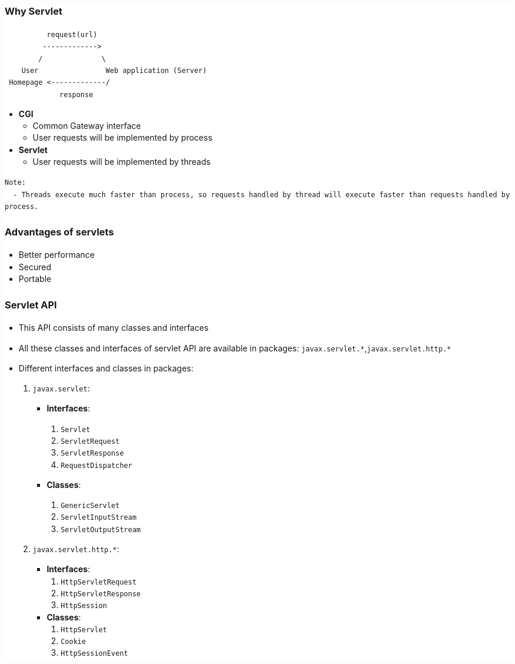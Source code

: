 ### Why Servlet

```
          request(url)
         ------------->
        /              \
    User                Web application (Server)
 Homepage <-------------/
             response

```

- **CGI**
  - Common Gateway interface
  - User requests will be implemented by process
- **Servlet**
  - User requests will be implemented by threads

```
Note:
  - Threads execute much faster than process, so requests handled by thread will execute faster than requests handled by process.
```

### Advantages of servlets

- Better performance
- Secured
- Portable

### Servlet API

- This API consists of many classes and interfaces
- All these classes and interfaces of servlet API are available in packages: `javax.servlet.*`,`javax.servlet.http.*`
- Different interfaces and classes in packages:

  1. `javax.servlet`:

     - **Interfaces**:

       1. `Servlet`
       2. `ServletRequest`
       3. `ServletResponse`
       4. `RequestDispatcher`

     - **Classes**:
       1. `GenericServlet`
       2. `ServletInputStream`
       3. `ServletOutputStream`

  2. `javax.servlet.http.*`:
     - **Interfaces**:
       1. `HttpServletRequest`
       2. `HttpServletResponse`
       3. `HttpSession`
     - **Classes**:
       1. `HttpServlet`
       2. `Cookie`
       3. `HttpSessionEvent`
